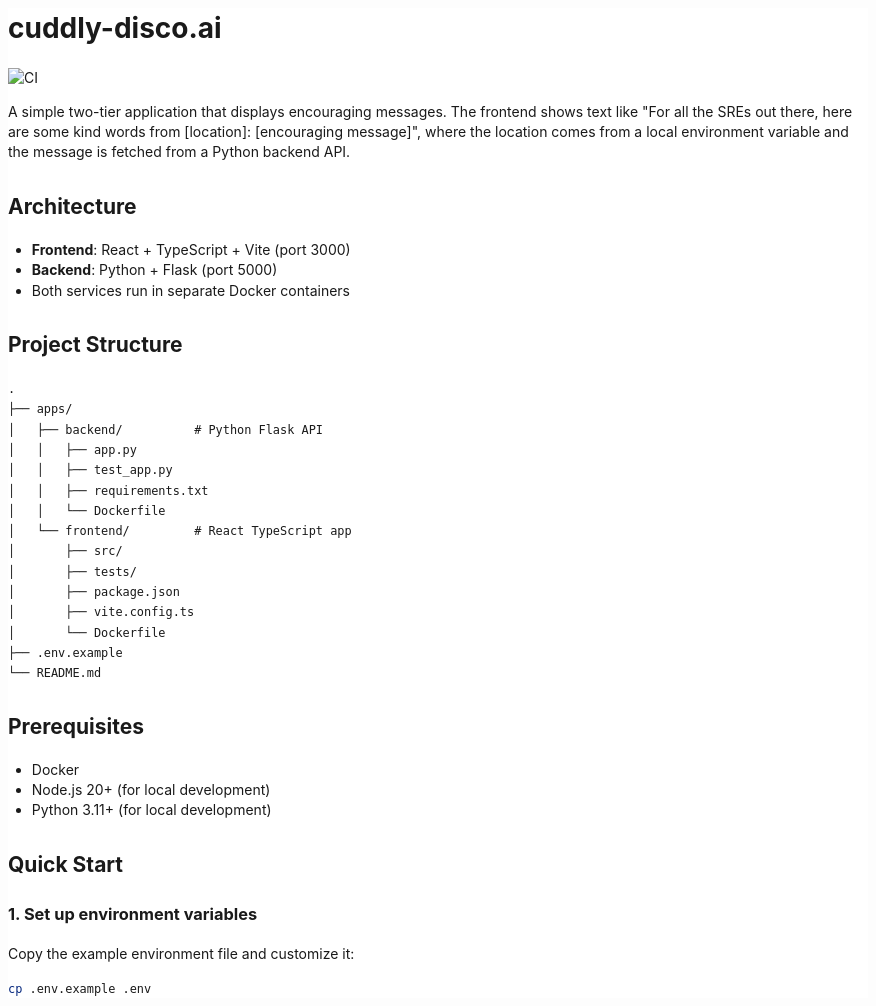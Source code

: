 # cuddly-disco.ai

![CI](https://github.com/natosullivan/cuddly-disco/workflows/CI/badge.svg)

A simple two-tier application that displays encouraging messages. The frontend shows text like "For all the SREs out there, here are some kind words from [location]: [encouraging message]", where the location comes from a local environment variable and the message is fetched from a Python backend API.

## Architecture

- **Frontend**: React + TypeScript + Vite (port 3000)
- **Backend**: Python + Flask (port 5000)
- Both services run in separate Docker containers

## Project Structure

```
.
├── apps/
│   ├── backend/          # Python Flask API
│   │   ├── app.py
│   │   ├── test_app.py
│   │   ├── requirements.txt
│   │   └── Dockerfile
│   └── frontend/         # React TypeScript app
│       ├── src/
│       ├── tests/
│       ├── package.json
│       ├── vite.config.ts
│       └── Dockerfile
├── .env.example
└── README.md
```

## Prerequisites

- Docker
- Node.js 20+ (for local development)
- Python 3.11+ (for local development)

## Quick Start

### 1. Set up environment variables

Copy the example environment file and customize it:

```bash
cp .env.example .env
```

